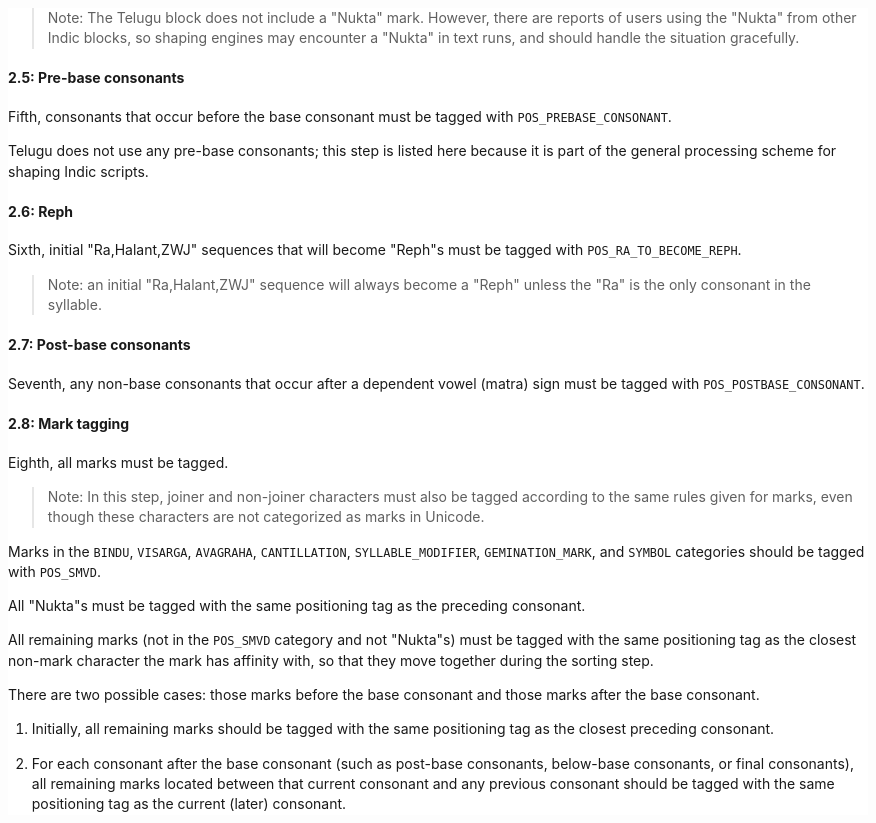 > Note: The Telugu block does not include a "Nukta" mark. However,
> there are reports of users using the "Nukta" from other Indic
> blocks, so shaping engines may encounter a "Nukta" in text runs, and
> should handle the situation gracefully.

#### 2.5: Pre-base consonants ####

Fifth, consonants that occur before the base consonant must be tagged
with `POS_PREBASE_CONSONANT`.

Telugu does not use any pre-base consonants; this step is listed here
because it is part of the general processing scheme for shaping Indic scripts.

#### 2.6: Reph ####

Sixth, initial "Ra,Halant,ZWJ" sequences that will become "Reph"s must be tagged with
`POS_RA_TO_BECOME_REPH`.

> Note: an initial "Ra,Halant,ZWJ" sequence will always become a "Reph"
> unless the "Ra" is the only consonant in the syllable.

#### 2.7: Post-base consonants ####

Seventh, any non-base consonants that occur after a dependent vowel
(matra) sign must be tagged with `POS_POSTBASE_CONSONANT`. 

	
#### 2.8: Mark tagging ####

Eighth, all marks must be tagged. 

> Note: In this step, joiner and non-joiner characters must also be
> tagged according to the same rules given for marks, even though
> these characters are not categorized as marks in Unicode.

Marks in the `BINDU`, `VISARGA`, `AVAGRAHA`, `CANTILLATION`,
`SYLLABLE_MODIFIER`, `GEMINATION_MARK`, and `SYMBOL` categories should
be tagged with `POS_SMVD`. 

All "Nukta"s must be tagged with the same positioning tag as the
preceding consonant.

All remaining marks (not in the `POS_SMVD` category and not "Nukta"s)
must be tagged with the same positioning tag as the closest non-mark
character the mark has affinity with, so that they move together 
during the sorting step.

There are two possible cases: those marks before the base consonant
and those marks after the base consonant.

  1. Initially, all remaining marks should be tagged with the same
  positioning tag as the closest preceding consonant.

  2. For each consonant after the base consonant (such as post-base
  consonants, below-base consonants, or final consonants), all
  remaining marks located between that current consonant and any
  previous consonant should be tagged with the same positioning tag as
  the current (later) consonant.
  